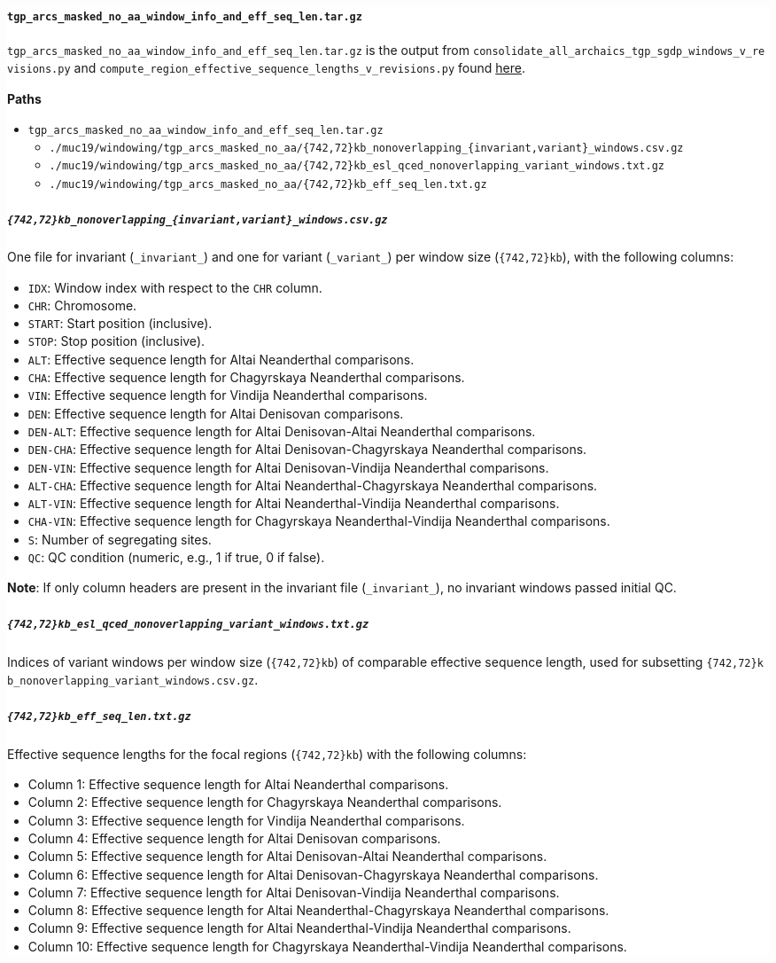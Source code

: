 #### `tgp_arcs_masked_no_aa_window_info_and_eff_seq_len.tar.gz`
`tgp_arcs_masked_no_aa_window_info_and_eff_seq_len.tar.gz` is the output from `consolidate_all_archaics_tgp_sgdp_windows_v_revisions.py` and `compute_region_effective_sequence_lengths_v_revisions.py` found [here](https://github.com/David-Peede/MUC19/tree/main/windowing).

**Paths**
- `tgp_arcs_masked_no_aa_window_info_and_eff_seq_len.tar.gz`
	- `./muc19/windowing/tgp_arcs_masked_no_aa/{742,72}kb_nonoverlapping_{invariant,variant}_windows.csv.gz`
	- `./muc19/windowing/tgp_arcs_masked_no_aa/{742,72}kb_esl_qced_nonoverlapping_variant_windows.txt.gz`
	- `./muc19/windowing/tgp_arcs_masked_no_aa/{742,72}kb_eff_seq_len.txt.gz`

##### `{742,72}kb_nonoverlapping_{invariant,variant}_windows.csv.gz`
One file for invariant (`_invariant_`) and one for variant (`_variant_`) per window size (`{742,72}kb`), with the following columns:
- `IDX`: Window index with respect to the `CHR` column.
- `CHR`: Chromosome.
- `START`: Start position (inclusive).
- `STOP`: Stop position (inclusive).
- `ALT`:  Effective sequence length for Altai Neanderthal comparisons.
- `CHA`: Effective sequence length for Chagyrskaya Neanderthal comparisons.
- `VIN`: Effective sequence length for Vindija Neanderthal comparisons.
- `DEN`: Effective sequence length for Altai Denisovan comparisons.
- `DEN-ALT`: Effective sequence length for Altai Denisovan-Altai Neanderthal comparisons.
- `DEN-CHA`: Effective sequence length for Altai Denisovan-Chagyrskaya Neanderthal comparisons.
- `DEN-VIN`: Effective sequence length for Altai Denisovan-Vindija Neanderthal comparisons.
- `ALT-CHA`: Effective sequence length for Altai Neanderthal-Chagyrskaya Neanderthal comparisons.
- `ALT-VIN`: Effective sequence length for Altai Neanderthal-Vindija Neanderthal comparisons.
- `CHA-VIN`: Effective sequence length for Chagyrskaya Neanderthal-Vindija Neanderthal comparisons.
- `S`: Number of segregating sites.
- `QC`: QC condition (numeric, e.g., 1 if true, 0 if false).

**Note**: If only column headers are present in the invariant file (`_invariant_`), no invariant windows passed initial QC.

##### `{742,72}kb_esl_qced_nonoverlapping_variant_windows.txt.gz`
Indices of variant windows per window size (`{742,72}kb`) of comparable effective sequence length, used for subsetting `{742,72}kb_nonoverlapping_variant_windows.csv.gz`.

##### `{742,72}kb_eff_seq_len.txt.gz`
Effective sequence lengths for the focal regions (`{742,72}kb`) with the following columns:
- Column 1: Effective sequence length for Altai Neanderthal comparisons.
- Column 2: Effective sequence length for Chagyrskaya Neanderthal comparisons.
- Column 3: Effective sequence length for Vindija Neanderthal comparisons.
- Column 4: Effective sequence length for Altai Denisovan comparisons.
- Column 5: Effective sequence length for Altai Denisovan-Altai Neanderthal comparisons.
- Column 6: Effective sequence length for Altai Denisovan-Chagyrskaya Neanderthal comparisons.
- Column 7: Effective sequence length for Altai Denisovan-Vindija Neanderthal comparisons.
- Column 8: Effective sequence length for Altai Neanderthal-Chagyrskaya Neanderthal comparisons.
- Column 9: Effective sequence length for Altai Neanderthal-Vindija Neanderthal comparisons.
- Column 10: Effective sequence length for Chagyrskaya Neanderthal-Vindija Neanderthal comparisons.
